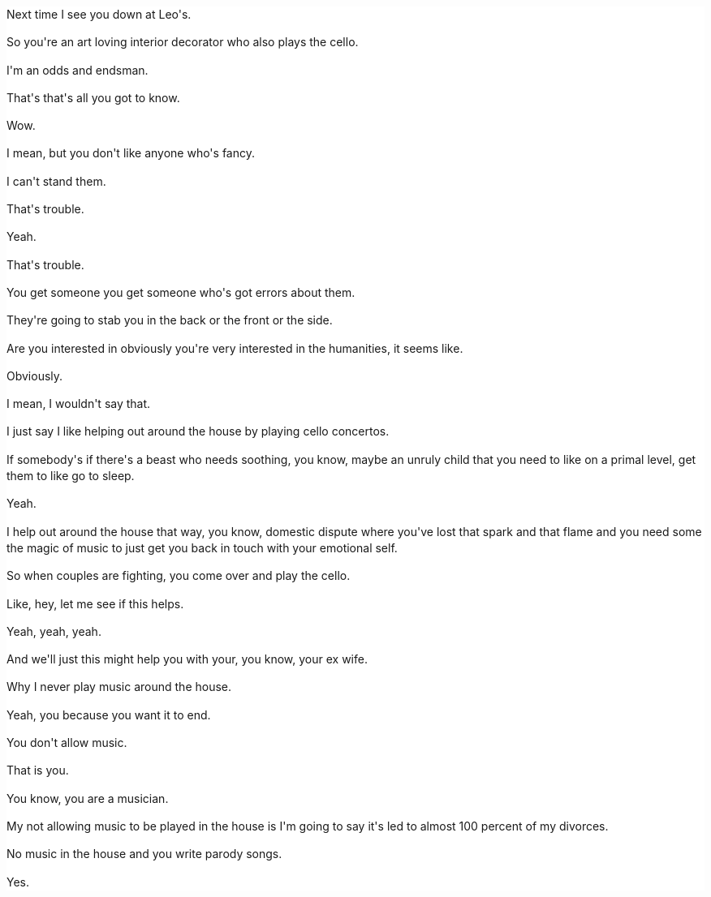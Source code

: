 Next time I see you down at Leo's.

So you're an art loving interior decorator who also plays the cello.

I'm an odds and endsman.

That's that's all you got to know.

Wow.

I mean, but you don't like anyone who's fancy.

I can't stand them.

That's trouble.

Yeah.

That's trouble.

You get someone you get someone who's got errors about them.

They're going to stab you in the back or the front or the side.

Are you interested in obviously you're very interested in the humanities, it seems like.

Obviously.

I mean, I wouldn't say that.

I just say I like helping out around the house by playing cello concertos.

If somebody's if there's a beast who needs soothing, you know, maybe an unruly child that you need to like on a primal level, get them to like go to sleep.

Yeah.

I help out around the house that way, you know, domestic dispute where you've lost that spark and that flame and you need some the magic of music to just get you back in touch with your emotional self.

So when couples are fighting, you come over and play the cello.

Like, hey, let me see if this helps.

Yeah, yeah, yeah.

And we'll just this might help you with your, you know, your ex wife.

Why I never play music around the house.

Yeah, you because you want it to end.

You don't allow music.

That is you.

You know, you are a musician.

My not allowing music to be played in the house is I'm going to say it's led to almost 100 percent of my divorces.

No music in the house and you write parody songs.

Yes.
